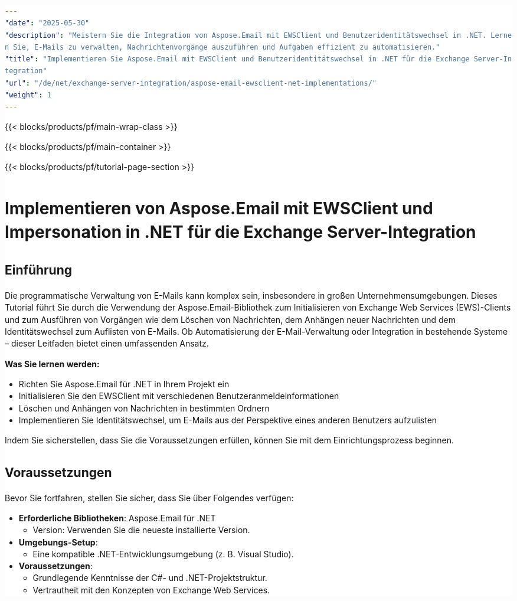 ```yaml
---
"date": "2025-05-30"
"description": "Meistern Sie die Integration von Aspose.Email mit EWSClient und Benutzeridentitätswechsel in .NET. Lernen Sie, E-Mails zu verwalten, Nachrichtenvorgänge auszuführen und Aufgaben effizient zu automatisieren."
"title": "Implementieren Sie Aspose.Email mit EWSClient und Benutzeridentitätswechsel in .NET für die Exchange Server-Integration"
"url": "/de/net/exchange-server-integration/aspose-email-ewsclient-net-implementations/"
"weight": 1
---
```


{{< blocks/products/pf/main-wrap-class >}}

{{< blocks/products/pf/main-container >}}

{{< blocks/products/pf/tutorial-page-section >}}
# Implementieren von Aspose.Email mit EWSClient und Impersonation in .NET für die Exchange Server-Integration

## Einführung

Die programmatische Verwaltung von E-Mails kann komplex sein, insbesondere in großen Unternehmensumgebungen. Dieses Tutorial führt Sie durch die Verwendung der Aspose.Email-Bibliothek zum Initialisieren von Exchange Web Services (EWS)-Clients und zum Ausführen von Vorgängen wie dem Löschen von Nachrichten, dem Anhängen neuer Nachrichten und dem Identitätswechsel zum Auflisten von E-Mails. Ob Automatisierung der E-Mail-Verwaltung oder Integration in bestehende Systeme – dieser Leitfaden bietet einen umfassenden Ansatz.

**Was Sie lernen werden:**
- Richten Sie Aspose.Email für .NET in Ihrem Projekt ein
- Initialisieren Sie den EWSClient mit verschiedenen Benutzeranmeldeinformationen
- Löschen und Anhängen von Nachrichten in bestimmten Ordnern
- Implementieren Sie Identitätswechsel, um E-Mails aus der Perspektive eines anderen Benutzers aufzulisten

Indem Sie sicherstellen, dass Sie die Voraussetzungen erfüllen, können Sie mit dem Einrichtungsprozess beginnen.

## Voraussetzungen

Bevor Sie fortfahren, stellen Sie sicher, dass Sie über Folgendes verfügen:

- **Erforderliche Bibliotheken**: Aspose.Email für .NET
  - Version: Verwenden Sie die neueste installierte Version.
- **Umgebungs-Setup**:
  - Eine kompatible .NET-Entwicklungsumgebung (z. B. Visual Studio).
- **Voraussetzungen**:
  - Grundlegende Kenntnisse der C#- und .NET-Projektstruktur.
  - Vertrautheit mit den Konzepten von Exchange Web Services.
